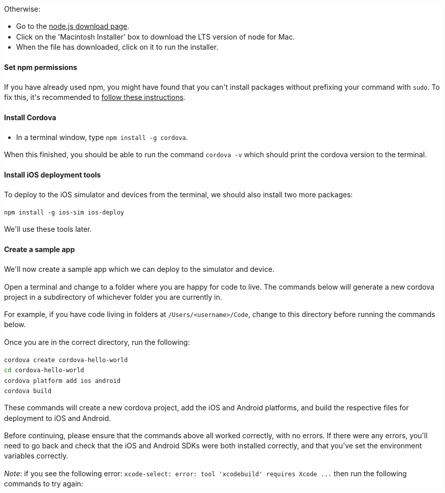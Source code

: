 Otherwise:

- Go to the [node.js download page](https://nodejs.org/en/download).
- Click on the 'Macintosh Installer' box to download the LTS version of node for Mac.
- When the file has downloaded, click on it to run the installer.

#### Set npm permissions

If you have already used npm, you might have found that you can't install packages without prefixing your command with `sudo`. To fix this, it's recommended to [follow these instructions](https://docs.npmjs.com/getting-started/fixing-npm-permissions).

#### Install Cordova

- In a terminal window, type `npm install -g cordova`.

When this finished, you should be able to run the command `cordova -v` which should print the cordova version to the terminal.

#### Install iOS deployment tools

To deploy to the iOS simulator and devices from the terminal, we should also install two more packages:

```
npm install -g ios-sim ios-deploy
```

We'll use these tools later.

#### Create a sample app

We'll now create a sample app which we can deploy to the simulator and device.

Open a terminal and change to a folder where you are happy for code to live. The commands below will generate a new cordova project in a subdirectory of whichever folder you are currently in.

For example, if you have code living in folders at `/Users/<username>/Code`, change to this directory before running the commands below.

Once you are in the correct directory, run the following:

```bash
cordova create cordova-hello-world
cd cordova-hello-world
cordova platform add ios android
cordova build
```

These commands will create a new cordova project, add the iOS and Android platforms, and build the respective files for deployment to iOS and Android.

Before continuing, please ensure that the commands above all worked correctly, with no errors. If there were any errors, you'll need to go back and check that the iOS and Android SDKs were both installed correctly, and that you've set the environment variables correctly.

_Note_: if you see the following error: `xcode-select: error: tool 'xcodebuild' requires Xcode ...` then run the following commands to try again:
